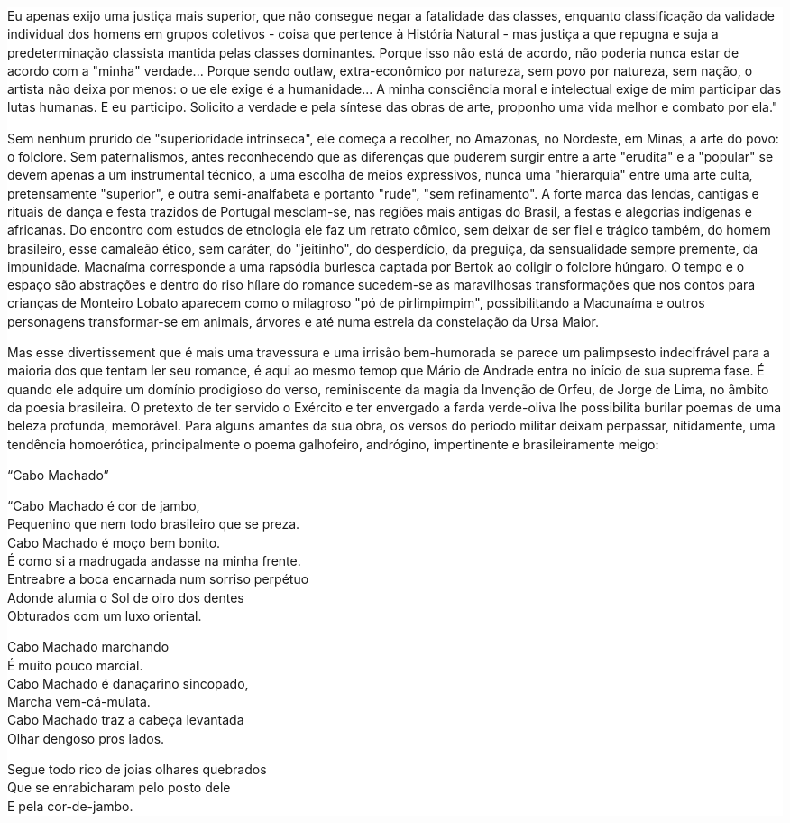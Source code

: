 Eu apenas exijo uma justiça mais superior, que não consegue negar a fatalidade das classes, enquanto classificação da validade individual dos homens em grupos coletivos - coisa que pertence à História Natural - mas justiça a que repugna e suja a predeterminação classista mantida pelas classes dominantes. Porque isso não está de acordo, não poderia nunca estar de acordo com a "minha" verdade... Porque sendo outlaw, extra-econômico por natureza, sem povo por natureza, sem nação, o artista não deixa por menos: o ue ele exige é a humanidade... A minha consciência moral e intelectual exige de mim participar das lutas humanas. E eu participo. Solicito a verdade e pela síntese das obras de arte, proponho uma vida melhor e combato por ela."    
    
Sem nenhum prurido de "superioridade intrínseca", ele começa a recolher, no Amazonas, no Nordeste, em Minas, a arte do povo: o folclore. Sem paternalismos, antes reconhecendo que as diferenças que puderem surgir entre a arte "erudita" e a "popular" se devem apenas a um instrumental técnico, a uma escolha de meios expressivos, nunca uma "hierarquia" entre uma arte culta, pretensamente "superior", e outra semi-analfabeta e portanto "rude", "sem refinamento". A forte marca das lendas, cantigas e rituais de dança e festa trazidos de Portugal mesclam-se, nas regiões mais antigas do Brasil, a festas e alegorias indígenas e africanas. Do encontro com estudos de etnologia ele faz um retrato cômico, sem deixar de ser fiel e trágico também, do homem brasileiro, esse camaleão ético, sem caráter, do "jeitinho", do desperdício, da preguiça, da sensualidade sempre premente, da impunidade. Macnaíma corresponde a uma rapsódia burlesca captada por Bertok ao coligir o folclore húngaro. O tempo e o espaço são abstrações e dentro do riso hílare do romance sucedem-se as maravilhosas transformações que nos contos para crianças de Monteiro Lobato aparecem como o milagroso "pó de pirlimpimpim", possibilitando a Macunaíma e outros personagens transformar-se em animais, árvores e até numa estrela da constelação da Ursa Maior.    
    
Mas esse divertissement que é mais uma travessura e uma irrisão bem-humorada se parece um palimpsesto indecifrável para a maioria dos que tentam ler seu romance, é aqui ao mesmo temop que Mário de Andrade entra no início de sua suprema fase. É quando ele adquire um domínio prodigioso do verso, reminiscente da magia da Invenção de Orfeu, de Jorge de Lima, no âmbito da poesia brasileira. O pretexto de ter servido o Exército e ter envergado a farda verde-oliva lhe possibilita burilar poemas de uma beleza profunda, memorável. Para alguns amantes da sua obra, os versos do período militar deixam perpassar, nitidamente, uma tendência homoerótica, principalmente o poema galhofeiro, andrógino, impertinente e brasileiramente meigo:    
    
“Cabo Machado”    
    
“Cabo Machado é cor de jambo,    
Pequenino que nem todo brasileiro que se preza.    
Cabo Machado é moço bem bonito.    
É como si a madrugada andasse na minha frente.    
Entreabre a boca encarnada num sorriso perpétuo    
Adonde alumia o Sol de oiro dos dentes    
Obturados com um luxo oriental.    
    
Cabo Machado marchando    
É muito pouco marcial.    
Cabo Machado é danaçarino sincopado,     
Marcha vem-cá-mulata.    
Cabo Machado traz a cabeça levantada    
Olhar dengoso pros lados.    
    
Segue todo rico de joias olhares quebrados    
Que se enrabicharam pelo posto dele    
E pela cor-de-jambo.    
    